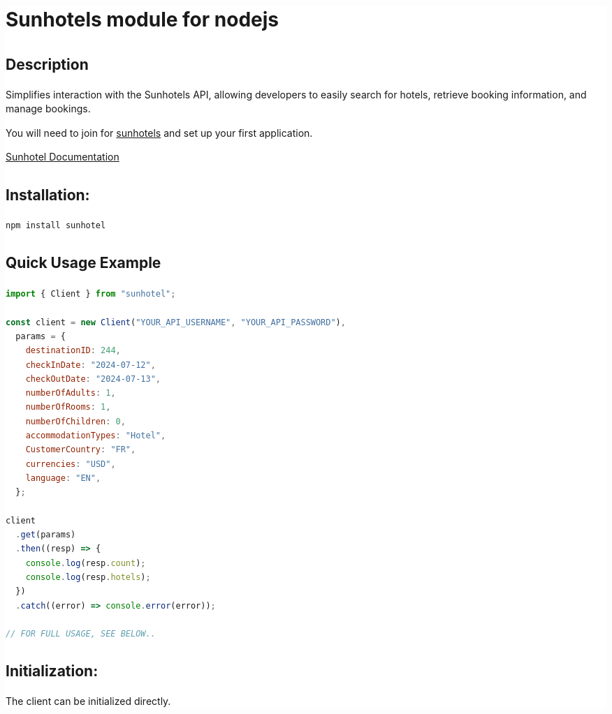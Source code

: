 # Sunhotels module for nodejs

## Description

Simplifies interaction with the Sunhotels API, allowing developers to easily search for hotels, retrieve booking information, and manage bookings.

You will need to join for [sunhotels](https://www.sunhotels.com/en/join-us-form/) and set up your first application.

[Sunhotel Documentation](http://xml.sunhotels.net/15/SOAP/NonStaticXMLAPI.asmx/)

## Installation:

`npm install sunhotel`

## Quick Usage Example

```javascript
import { Client } from "sunhotel";

const client = new Client("YOUR_API_USERNAME", "YOUR_API_PASSWORD"),
  params = {
    destinationID: 244,
    checkInDate: "2024-07-12",
    checkOutDate: "2024-07-13",
    numberOfAdults: 1,
    numberOfRooms: 1,
    numberOfChildren: 0,
    accommodationTypes: "Hotel",
    CustomerCountry: "FR",
    currencies: "USD",
    language: "EN",
  };

client
  .get(params)
  .then((resp) => {
    console.log(resp.count);
    console.log(resp.hotels);
  })
  .catch((error) => console.error(error));

// FOR FULL USAGE, SEE BELOW..
```

## Initialization:

The client can be initialized directly.
